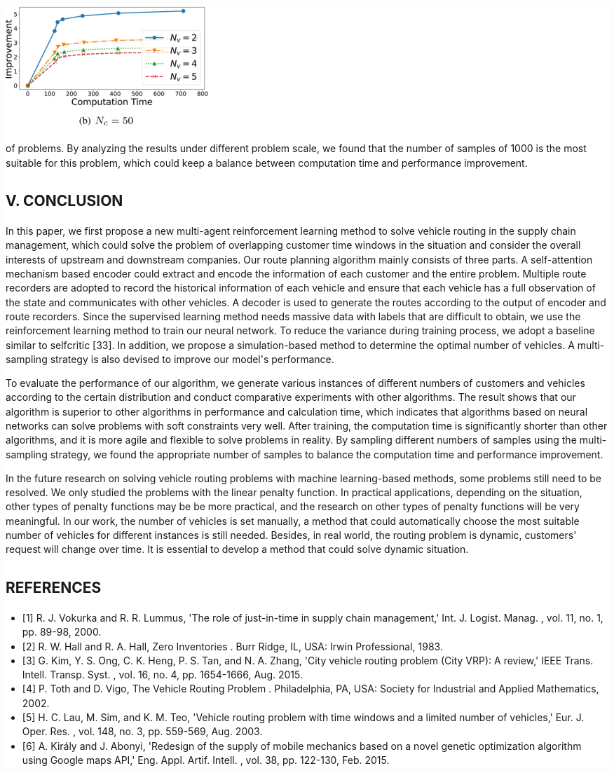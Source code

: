 ![Image](0_Artifacts/[ren2022]_A_multi-agent_reinforcement_learning_method_with_route_recorders_for_vehicle_routing_in_supply_chain_management_artifacts/image_000009_ff36c05cc2f8c9db4ba0e6c11584982785b8c5cf79378db1c5bd4814450c7490.png)

of problems. By analyzing the results under different problem scale, we found that the number of samples of 1000 is the most suitable for this problem, which could keep a balance between computation time and performance improvement.

## V. CONCLUSION

In this paper, we first propose a new multi-agent reinforcement learning method to solve vehicle routing in the supply chain management, which could solve the problem of overlapping customer time windows in the situation and consider the overall interests of upstream and downstream companies. Our route planning algorithm mainly consists of three parts. A self-attention mechanism based encoder could extract and encode the information of each customer and the entire problem. Multiple route recorders are adopted to record the historical information of each vehicle and ensure that each vehicle has a full observation of the state and communicates with other vehicles. A decoder is used to generate the routes according to the output of encoder and route recorders. Since the supervised learning method needs massive data with labels that are difficult to obtain, we use the reinforcement learning method to train our neural network. To reduce the variance during training process, we adopt a baseline similar to selfcritic [33]. In addition, we propose a simulation-based method to determine the optimal number of vehicles. A multi-sampling strategy is also devised to improve our model's performance.

To evaluate the performance of our algorithm, we generate various instances of different numbers of customers and vehicles according to the certain distribution and conduct comparative experiments with other algorithms. The result shows that our algorithm is superior to other algorithms in performance and calculation time, which indicates that algorithms based on neural networks can solve problems with soft constraints very well. After training, the computation time is significantly shorter than other algorithms, and it is more agile and flexible to solve problems in reality. By sampling different numbers of samples using the multi-sampling strategy, we found the appropriate number of samples to balance the computation time and performance improvement.

In the future research on solving vehicle routing problems with machine learning-based methods, some problems still need to be resolved. We only studied the problems with the linear penalty function. In practical applications, depending on the situation, other types of penalty functions may be be more practical, and the research on other types of penalty functions will be very meaningful. In our work, the number of vehicles is set manually, a method that could automatically choose the most suitable number of vehicles for different instances is still needed. Besides, in real world, the routing problem is dynamic, customers' request will change over time. It is essential to develop a method that could solve dynamic situation.

## REFERENCES

- [1] R. J. Vokurka and R. R. Lummus, 'The role of just-in-time in supply chain management,' Int. J. Logist. Manag. , vol. 11, no. 1, pp. 89-98, 2000.
- [2] R. W. Hall and R. A. Hall, Zero Inventories . Burr Ridge, IL, USA: Irwin Professional, 1983.
- [3] G. Kim, Y. S. Ong, C. K. Heng, P. S. Tan, and N. A. Zhang, 'City vehicle routing problem (City VRP): A review,' IEEE Trans. Intell. Transp. Syst. , vol. 16, no. 4, pp. 1654-1666, Aug. 2015.
- [4] P. Toth and D. Vigo, The Vehicle Routing Problem . Philadelphia, PA, USA: Society for Industrial and Applied Mathematics, 2002.
- [5] H. C. Lau, M. Sim, and K. M. Teo, 'Vehicle routing problem with time windows and a limited number of vehicles,' Eur. J. Oper. Res. , vol. 148, no. 3, pp. 559-569, Aug. 2003.
- [6] A. Király and J. Abonyi, 'Redesign of the supply of mobile mechanics based on a novel genetic optimization algorithm using Google maps API,' Eng. Appl. Artif. Intell. , vol. 38, pp. 122-130, Feb. 2015.